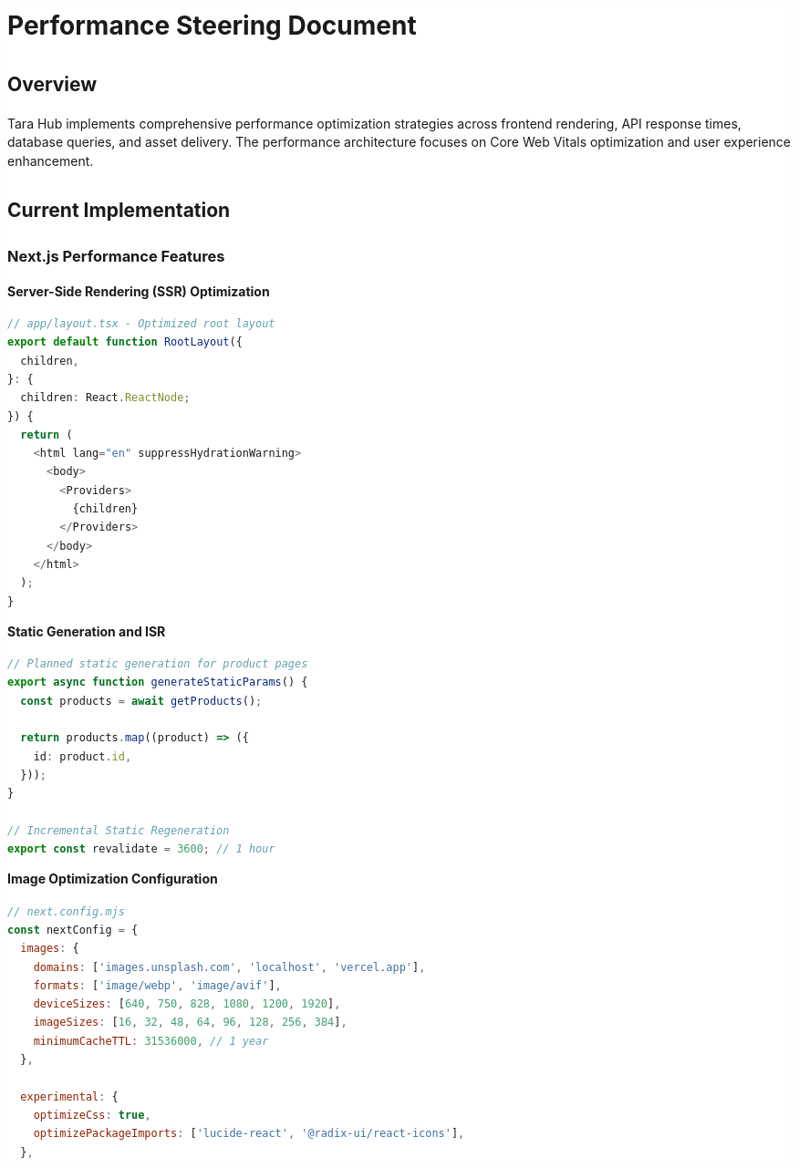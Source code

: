 # Performance Steering Document

## Overview

Tara Hub implements comprehensive performance optimization strategies across frontend rendering, API response times, database queries, and asset delivery. The performance architecture focuses on Core Web Vitals optimization and user experience enhancement.

## Current Implementation

### Next.js Performance Features

**Server-Side Rendering (SSR) Optimization**
```typescript
// app/layout.tsx - Optimized root layout
export default function RootLayout({
  children,
}: {
  children: React.ReactNode;
}) {
  return (
    <html lang="en" suppressHydrationWarning>
      <body>
        <Providers>
          {children}
        </Providers>
      </body>
    </html>
  );
}
```

**Static Generation and ISR**
```typescript
// Planned static generation for product pages
export async function generateStaticParams() {
  const products = await getProducts();
  
  return products.map((product) => ({
    id: product.id,
  }));
}

// Incremental Static Regeneration
export const revalidate = 3600; // 1 hour
```

**Image Optimization Configuration**
```javascript
// next.config.mjs
const nextConfig = {
  images: {
    domains: ['images.unsplash.com', 'localhost', 'vercel.app'],
    formats: ['image/webp', 'image/avif'],
    deviceSizes: [640, 750, 828, 1080, 1200, 1920],
    imageSizes: [16, 32, 48, 64, 96, 128, 256, 384],
    minimumCacheTTL: 31536000, // 1 year
  },
  
  experimental: {
    optimizeCss: true,
    optimizePackageImports: ['lucide-react', '@radix-ui/react-icons'],
  },
```